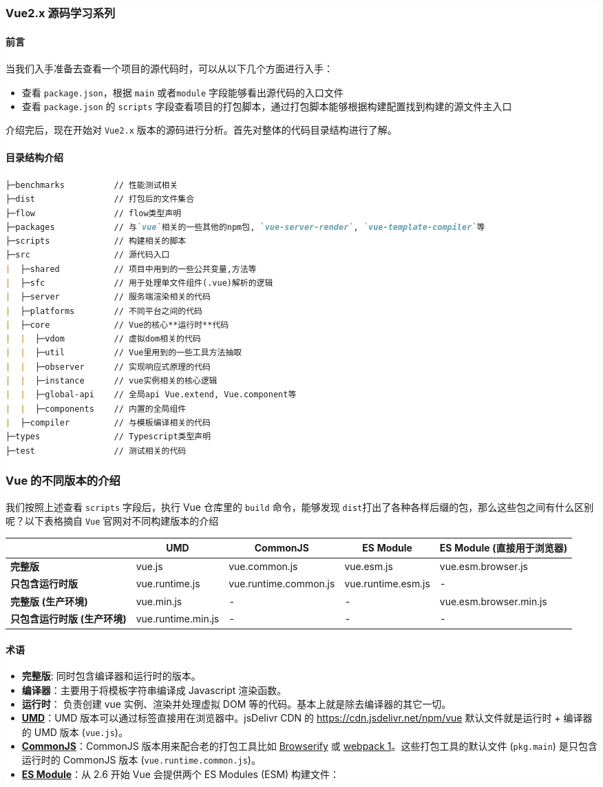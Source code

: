 ### Vue2.x 源码学习系列

#### 前言

当我们入手准备去查看一个项目的源代码时，可以从以下几个方面进行入手：

- 查看 `package.json`，根据 `main` 或者`module` 字段能够看出源代码的入口文件
- 查看 `package.json` 的 `scripts` 字段查看项目的打包脚本，通过打包脚本能够根据构建配置找到构建的源文件主入口

介绍完后，现在开始对 `Vue2.x` 版本的源码进行分析。首先对整体的代码目录结构进行了解。

#### 目录结构介绍

```markdown
├─benchmarks          // 性能测试相关
├─dist                // 打包后的文件集合
├─flow                // flow类型声明
├─packages            // 与`vue`相关的一些其他的npm包, `vue-server-render`, `vue-template-compiler`等
├─scripts             // 构建相关的脚本
├─src                 // 源代码入口
|  ├─shared           // 项目中用到的一些公共变量,方法等
|  ├─sfc              // 用于处理单文件组件(.vue)解析的逻辑
|  ├─server           // 服务端渲染相关的代码
|  ├─platforms        // 不同平台之间的代码
|  ├─core             // Vue的核心**运行时**代码
|  |  ├─vdom          // 虚拟dom相关的代码
|  |  ├─util          // Vue里用到的一些工具方法抽取
|  |  ├─observer      // 实现响应式原理的代码
|  |  ├─instance      // vue实例相关的核心逻辑
|  |  ├─global-api    // 全局api Vue.extend, Vue.component等
|  |  ├─components    // 内置的全局组件
|  ├─compiler         // 与模板编译相关的代码
├─types               // Typescript类型声明
├─test                // 测试相关的代码
```

### Vue 的不同版本的介绍

我们按照上述查看 `scripts` 字段后，执行 Vue 仓库里的 `build` 命令，能够发现 `dist`打出了各种各样后缀的包，那么这些包之间有什么区别呢？以下表格摘自 `Vue` 官网对不同构建版本的介绍

|                               | UMD                | CommonJS              | ES Module          | **ES Module (直接用于浏览器)** |
| ----------------------------- | ------------------ | --------------------- | ------------------ | ------------------------------ |
| **完整版**                    | vue.js             | vue.common.js         | vue.esm.js         | vue.esm.browser.js             |
| **只包含运行时版**            | vue.runtime.js     | vue.runtime.common.js | vue.runtime.esm.js | -                              |
| **完整版 (生产环境)**         | vue.min.js         | -                     | -                  | vue.esm.browser.min.js         |
| **只包含运行时版 (生产环境)** | vue.runtime.min.js | -                     | -                  | -                              |

#### 术语

- **完整版**: 同时包含编译器和运行时的版本。
- **编译器**：主要用于将模板字符串编译成 Javascript 渲染函数。
- **运行时**： 负责创建 vue 实例、渲染并处理虚拟 DOM 等的代码。基本上就是除去编译器的其它一切。
- **[UMD](https://github.com/umdjs/umd)**：UMD 版本可以通过标签直接用在浏览器中。jsDelivr CDN 的 https://cdn.jsdelivr.net/npm/vue 默认文件就是运行时 + 编译器的 UMD 版本 (`vue.js`)。
- **[CommonJS](http://wiki.commonjs.org/wiki/Modules/1.1)**：CommonJS 版本用来配合老的打包工具比如 [Browserify](http://browserify.org/) 或 [webpack 1](https://webpack.github.io/)。这些打包工具的默认文件 (`pkg.main`) 是只包含运行时的 CommonJS 版本 (`vue.runtime.common.js`)。
- **[ES Module](http://exploringjs.com/es6/ch_modules.html)**：从 2.6 开始 Vue 会提供两个 ES Modules (ESM) 构建文件：
